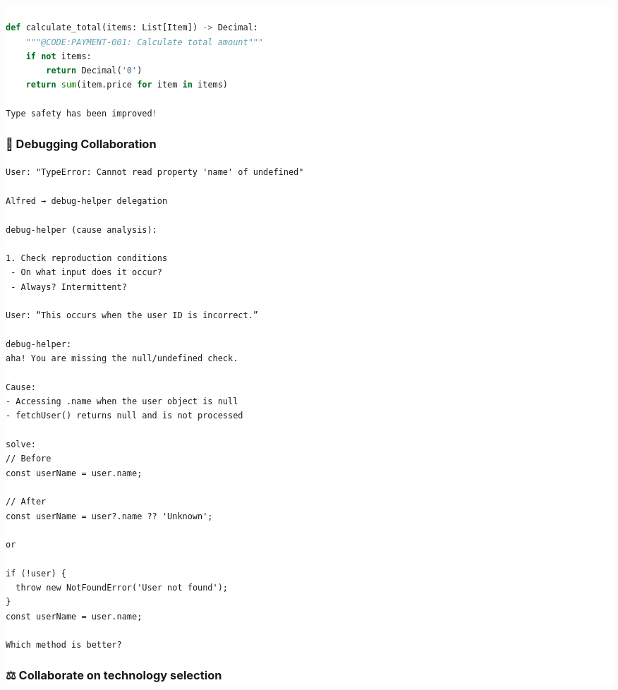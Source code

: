 ```python

def calculate_total(items: List[Item]) -> Decimal:
    """@CODE:PAYMENT-001: Calculate total amount"""
    if not items:
        return Decimal('0')
    return sum(item.price for item in items)

Type safety has been improved!
```

### 🐛 Debugging Collaboration

```
User: "TypeError: Cannot read property 'name' of undefined"

Alfred → debug-helper delegation

debug-helper (cause analysis):

1. Check reproduction conditions
 - On what input does it occur?
 - Always? Intermittent?

User: “This occurs when the user ID is incorrect.”

debug-helper:
aha! You are missing the null/undefined check.

Cause:
- Accessing .name when the user object is null
- fetchUser() returns null and is not processed

solve:
// Before
const userName = user.name;

// After
const userName = user?.name ?? 'Unknown';

or

if (!user) {
  throw new NotFoundError('User not found');
}
const userName = user.name;

Which method is better?
```

### ⚖️ Collaborate on technology selection
